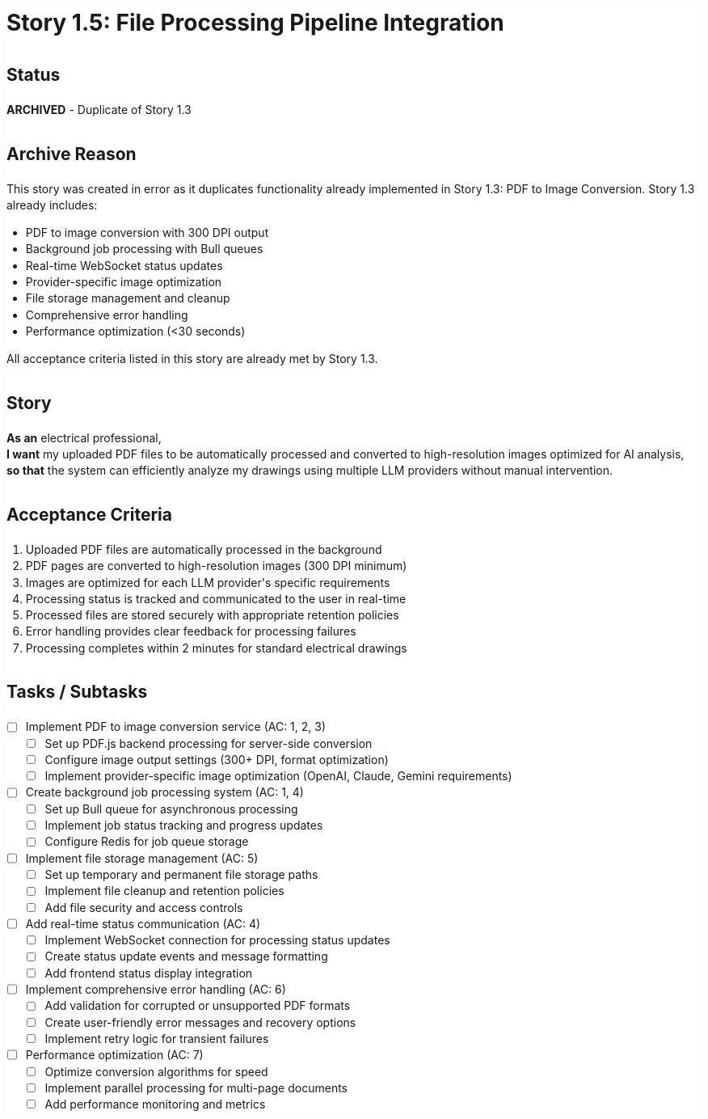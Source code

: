 # Story 1.5: File Processing Pipeline Integration

## Status
**ARCHIVED** - Duplicate of Story 1.3

## Archive Reason
This story was created in error as it duplicates functionality already implemented in Story 1.3: PDF to Image Conversion. Story 1.3 already includes:
- PDF to image conversion with 300 DPI output
- Background job processing with Bull queues
- Real-time WebSocket status updates  
- Provider-specific image optimization
- File storage management and cleanup
- Comprehensive error handling
- Performance optimization (<30 seconds)

All acceptance criteria listed in this story are already met by Story 1.3.

## Story
**As an** electrical professional,  
**I want** my uploaded PDF files to be automatically processed and converted to high-resolution images optimized for AI analysis,  
**so that** the system can efficiently analyze my drawings using multiple LLM providers without manual intervention.

## Acceptance Criteria
1. Uploaded PDF files are automatically processed in the background
2. PDF pages are converted to high-resolution images (300 DPI minimum)
3. Images are optimized for each LLM provider's specific requirements
4. Processing status is tracked and communicated to the user in real-time
5. Processed files are stored securely with appropriate retention policies
6. Error handling provides clear feedback for processing failures
7. Processing completes within 2 minutes for standard electrical drawings

## Tasks / Subtasks
- [ ] Implement PDF to image conversion service (AC: 1, 2, 3)
  - [ ] Set up PDF.js backend processing for server-side conversion
  - [ ] Configure image output settings (300+ DPI, format optimization)
  - [ ] Implement provider-specific image optimization (OpenAI, Claude, Gemini requirements)
- [ ] Create background job processing system (AC: 1, 4)
  - [ ] Set up Bull queue for asynchronous processing
  - [ ] Implement job status tracking and progress updates
  - [ ] Configure Redis for job queue storage
- [ ] Implement file storage management (AC: 5)
  - [ ] Set up temporary and permanent file storage paths
  - [ ] Implement file cleanup and retention policies
  - [ ] Add file security and access controls
- [ ] Add real-time status communication (AC: 4)
  - [ ] Implement WebSocket connection for processing status updates
  - [ ] Create status update events and message formatting
  - [ ] Add frontend status display integration
- [ ] Implement comprehensive error handling (AC: 6)
  - [ ] Add validation for corrupted or unsupported PDF formats
  - [ ] Create user-friendly error messages and recovery options
  - [ ] Implement retry logic for transient failures
- [ ] Performance optimization (AC: 7)
  - [ ] Optimize conversion algorithms for speed
  - [ ] Implement parallel processing for multi-page documents
  - [ ] Add performance monitoring and metrics
